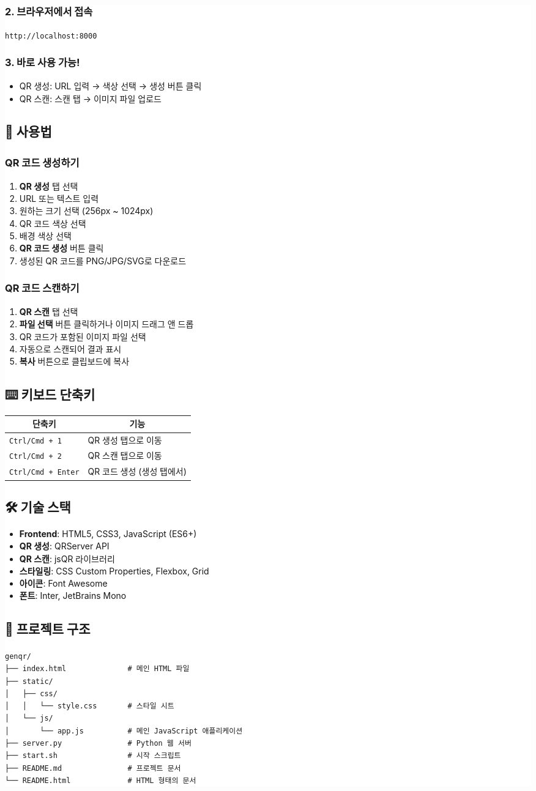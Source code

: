 ### 2. 브라우저에서 접속
```
http://localhost:8000
```

### 3. 바로 사용 가능!
- QR 생성: URL 입력 → 색상 선택 → 생성 버튼 클릭
- QR 스캔: 스캔 탭 → 이미지 파일 업로드

## 📖 사용법

### QR 코드 생성하기
1. **QR 생성** 탭 선택
2. URL 또는 텍스트 입력
3. 원하는 크기 선택 (256px ~ 1024px)
4. QR 코드 색상 선택
5. 배경 색상 선택
6. **QR 코드 생성** 버튼 클릭
7. 생성된 QR 코드를 PNG/JPG/SVG로 다운로드

### QR 코드 스캔하기
1. **QR 스캔** 탭 선택
2. **파일 선택** 버튼 클릭하거나 이미지 드래그 앤 드롭
3. QR 코드가 포함된 이미지 파일 선택
4. 자동으로 스캔되어 결과 표시
5. **복사** 버튼으로 클립보드에 복사

## ⌨️ 키보드 단축키

| 단축키 | 기능 |
|--------|------|
| `Ctrl/Cmd + 1` | QR 생성 탭으로 이동 |
| `Ctrl/Cmd + 2` | QR 스캔 탭으로 이동 |
| `Ctrl/Cmd + Enter` | QR 코드 생성 (생성 탭에서) |

## 🛠️ 기술 스택

- **Frontend**: HTML5, CSS3, JavaScript (ES6+)
- **QR 생성**: QRServer API
- **QR 스캔**: jsQR 라이브러리
- **스타일링**: CSS Custom Properties, Flexbox, Grid
- **아이콘**: Font Awesome
- **폰트**: Inter, JetBrains Mono

## 📁 프로젝트 구조

```
genqr/
├── index.html              # 메인 HTML 파일
├── static/
│   ├── css/
│   │   └── style.css       # 스타일 시트
│   └── js/
│       └── app.js          # 메인 JavaScript 애플리케이션
├── server.py               # Python 웹 서버
├── start.sh                # 시작 스크립트
├── README.md               # 프로젝트 문서
└── README.html             # HTML 형태의 문서
```
